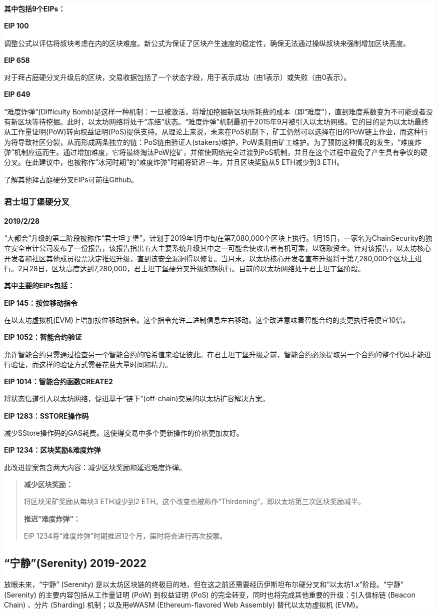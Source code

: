 **其中包括9个EIPs：**

**EIP 100**

调整公式以评估将叔块考虑在内的区块难度。新公式为保证了区块产生速度的稳定性，确保无法通过操纵叔块来强制增加区块高度。

**EIP 658**

对于拜占庭硬分叉升级后的区块，交易收据包括了一个状态字段，用于表示成功（由1表示）或失败（由0表示）。

**EIP 649**

“难度炸弹”\(Difficulty Bomb\)是这样一种机制：一旦被激活，将增加挖掘新区块所耗费的成本（即“难度”），直到难度系数变为不可能或者没有新区块等待挖掘。此时，以太坊网络将处于“冻结”状态。“难度炸弹”机制最初于2015年9月被引入以太坊网络。它的目的是为以太坊最终从工作量证明\(PoW\)转向权益证明\(PoS\)提供支持。从理论上来说，未来在PoS机制下，矿工仍然可以选择在旧的PoW链上作业，而这种行为将导致社区分裂，从而形成两条独立的链：PoS链由验证人\(stakers\)维护，PoW条则由矿工维护。为了预防这种情况的发生，“难度炸弹”机制应运而生。通过增加难度，它将最终淘汰PoW挖矿，并催使网络完全过渡到PoS机制，并且在这个过程中避免了产生具有争议的硬分叉。在此建议中，也被称作“冰河时期”的“难度炸弹”时期将延迟一年，并且区块奖励从5 ETH减少到3 ETH。

了解其他拜占庭硬分叉EIPs可前往Github。

### **君士坦丁堡硬分叉**

 **2019/2/28**

“大都会”升级的第二阶段被称作“君士坦丁堡”，计划于2019年1月中旬在第7,080,000个区块上执行。1月15日，一家名为ChainSecurity的独立安全审计公司发布了一份报告，该报告指出五大主要系统升级其中之一可能会使攻击者有机可乘，以窃取资金。针对该报告，以太坊核心开发者和社区其他成员投票决定推迟升级，直到该安全漏洞得以修复。当月末，以太坊核心开发者宣布升级将于第7,280,000个区块上进行。2月28日，区块高度达到7,280,000，君士坦丁堡硬分叉升级如期执行。目前的以太坊网络处于君士坦丁堡阶段。

**其中主要的EIPs包括：**

**EIP 145：按位移动指令**

在以太坊虚拟机\(EVM\)上增加按位移动指令。这个指令允许二进制信息左右移动。这个改进意味着智能合约的变更执行将便宜10倍。

**EIP 1052：智能合约验证**

允许智能合约只需通过检查另一个智能合约的哈希值来验证彼此。在君士坦丁堡升级之前，智能合约必须提取另一个合约的整个代码才能进行验证，而这样的验证方式需要花费大量时间和精力。

**EIP 1014：智能合约函数CREATE2**

将状态信道引入以太坊网络，促进基于“链下”\(off-chain\)交易的以太坊扩容解决方案。

**EIP 1283：SSTORE操作码**

减少SStore操作码的GAS耗费。这使得交易中多个更新操作的价格更加友好。

**EIP 1234：区块奖励&难度炸弹**

此改进提案包含两大内容：减少区块奖励和延迟难度炸弹。

> **减少区块奖励：**
>
> 将区块采矿奖励从每块3 ETH减少到2 ETH。这个改变也被称作“Thirdening”，即以太坊第三次区块奖励减半。
>
> **推迟“难度炸弹”：**
>
> EIP 1234将“难度炸弹”时期推迟12个月，届时将会进行再次投票。

## **“宁静”\(Serenity\) 2019-2022**

放眼未来，“宁静” \(Serenity\) 是以太坊区块链的终极目的地，但在这之前还需要经历伊斯坦布尔硬分叉和“以太坊1.x”阶段。“宁静” \(Serenity\) 的主要内容包括从工作量证明 \(PoW\) 到权益证明 \(PoS\) 的完全转变，同时也将完成其他重要的升级：引入信标链 \(Beacon Chain\) 、分片 \(Sharding\) 机制；以及用eWASM \(Ethereum-flavored Web Assembly\) 替代以太坊虚拟机 \(EVM\)。
